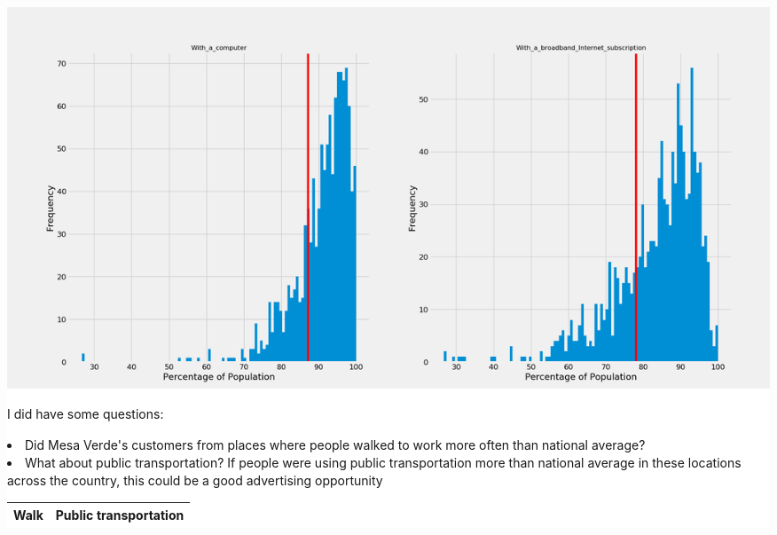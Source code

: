 ![](mesa_viz/internet_viz.png)  

I did have some questions:
<li> Did Mesa Verde's customers from places where people walked to work more often than national average? </li>
<li> What about public transportation? If people were using public transportation more than national average in these locations across the country, this could be a good advertising opportunity </li>

Walk          |  Public transportation 
:-------------------------:|:-------------------------: